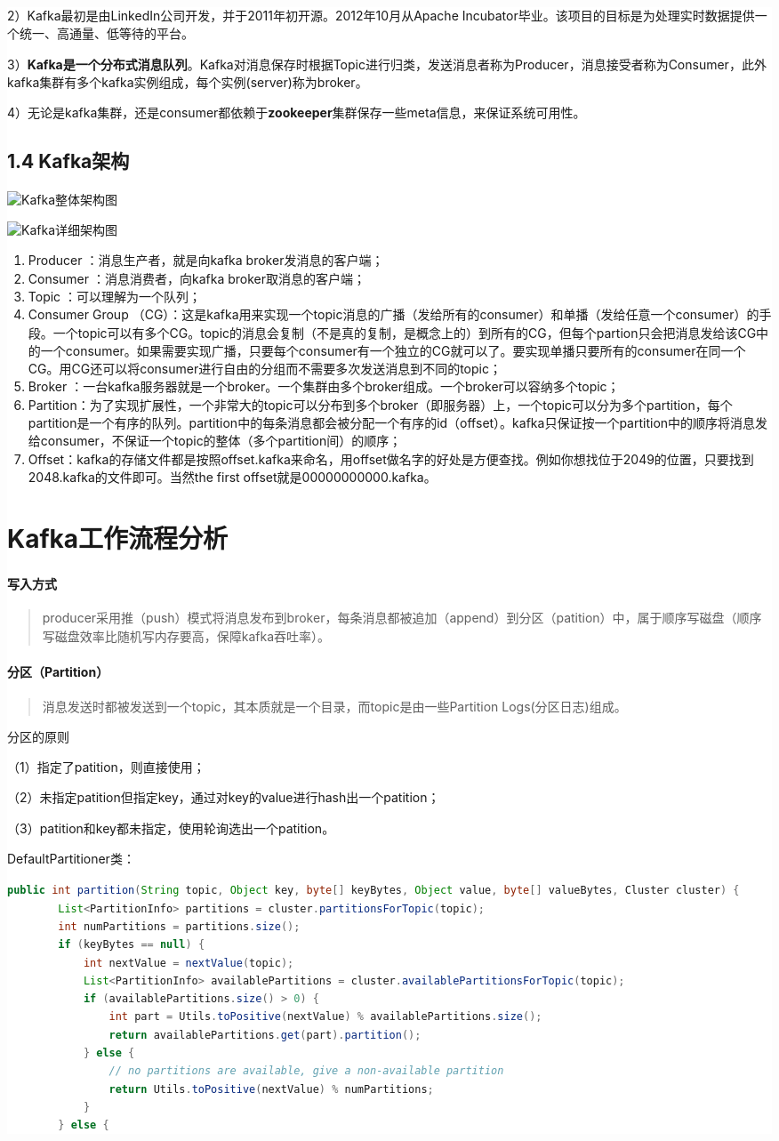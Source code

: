 2）Kafka最初是由LinkedIn公司开发，并于2011年初开源。2012年10月从Apache Incubator毕业。该项目的目标是为处理实时数据提供一个统一、高通量、低等待的平台。

3）**Kafka是一个分布式消息队列**。Kafka对消息保存时根据Topic进行归类，发送消息者称为Producer，消息接受者称为Consumer，此外kafka集群有多个kafka实例组成，每个实例(server)称为broker。

4）无论是kafka集群，还是consumer都依赖于**zookeeper**集群保存一些meta信息，来保证系统可用性。

## 1.4 Kafka架构



![Kafka整体架构图](https://nateshao-blog.oss-cn-shenzhen.aliyuncs.com/img/2.png)



![Kafka详细架构图](C:\Users\邵桐杰\Desktop\kafka\kafka-image\3.png)

1.  Producer ：消息生产者，就是向kafka broker发消息的客户端；
2.  Consumer ：消息消费者，向kafka broker取消息的客户端；
3.  Topic ：可以理解为一个队列；
4.  Consumer Group （CG）：这是kafka用来实现一个topic消息的广播（发给所有的consumer）和单播（发给任意一个consumer）的手段。一个topic可以有多个CG。topic的消息会复制（不是真的复制，是概念上的）到所有的CG，但每个partion只会把消息发给该CG中的一个consumer。如果需要实现广播，只要每个consumer有一个独立的CG就可以了。要实现单播只要所有的consumer在同一个CG。用CG还可以将consumer进行自由的分组而不需要多次发送消息到不同的topic；
5.  Broker ：一台kafka服务器就是一个broker。一个集群由多个broker组成。一个broker可以容纳多个topic；
6.  Partition：为了实现扩展性，一个非常大的topic可以分布到多个broker（即服务器）上，一个topic可以分为多个partition，每个partition是一个有序的队列。partition中的每条消息都会被分配一个有序的id（offset）。kafka只保证按一个partition中的顺序将消息发给consumer，不保证一个topic的整体（多个partition间）的顺序；
7.  Offset：kafka的存储文件都是按照offset.kafka来命名，用offset做名字的好处是方便查找。例如你想找位于2049的位置，只要找到2048.kafka的文件即可。当然the first offset就是00000000000.kafka。



# Kafka工作流程分析

#### 写入方式

>   producer采用推（push）模式将消息发布到broker，每条消息都被追加（append）到分区（patition）中，属于顺序写磁盘（顺序写磁盘效率比随机写内存要高，保障kafka吞吐率）。

#### 分区（Partition）

>   消息发送时都被发送到一个topic，其本质就是一个目录，而topic是由一些Partition Logs(分区日志)组成。

分区的原则

（1）指定了patition，则直接使用；

（2）未指定patition但指定key，通过对key的value进行hash出一个patition；

（3）patition和key都未指定，使用轮询选出一个patition。

DefaultPartitioner类：

```java
public int partition(String topic, Object key, byte[] keyBytes, Object value, byte[] valueBytes, Cluster cluster) {
        List<PartitionInfo> partitions = cluster.partitionsForTopic(topic);
        int numPartitions = partitions.size();
        if (keyBytes == null) {
            int nextValue = nextValue(topic);
            List<PartitionInfo> availablePartitions = cluster.availablePartitionsForTopic(topic);
            if (availablePartitions.size() > 0) {
                int part = Utils.toPositive(nextValue) % availablePartitions.size();
                return availablePartitions.get(part).partition();
            } else {
                // no partitions are available, give a non-available partition
                return Utils.toPositive(nextValue) % numPartitions;
            }
        } else {
```